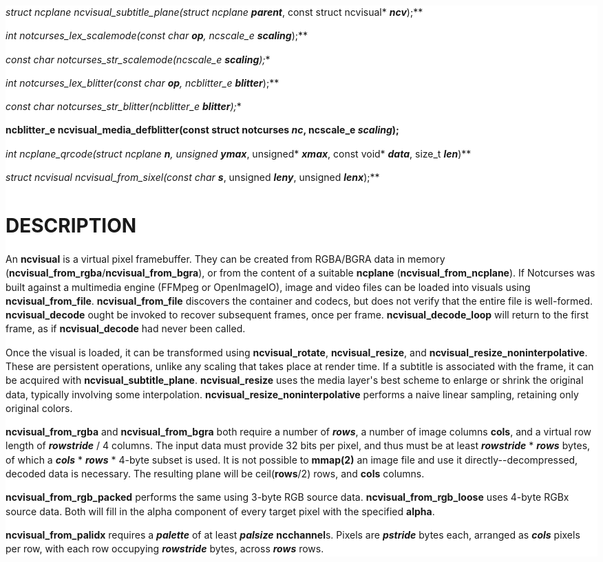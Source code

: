 **struct ncplane* ncvisual_subtitle_plane(struct ncplane* ***parent***, const struct ncvisual* ***ncv***);**

**int notcurses_lex_scalemode(const char* ***op***, ncscale_e* ***scaling***);**

**const char* notcurses_str_scalemode(ncscale_e ***scaling***);**

**int notcurses_lex_blitter(const char* ***op***, ncblitter_e* ***blitter***);**

**const char* notcurses_str_blitter(ncblitter_e ***blitter***);**

**ncblitter_e ncvisual_media_defblitter(const struct notcurses ***nc***, ncscale_e ***scaling***);**

**int ncplane_qrcode(struct ncplane* ***n***, unsigned* ***ymax***, unsigned* ***xmax***, const void* ***data***, size_t ***len***)**

**struct ncvisual* ncvisual_from_sixel(const char* ***s***, unsigned ***leny***, unsigned ***lenx***);**

# DESCRIPTION

An **ncvisual** is a virtual pixel framebuffer. They can be created from
RGBA/BGRA data in memory (**ncvisual_from_rgba**/**ncvisual_from_bgra**),
or from the content of a suitable **ncplane** (**ncvisual_from_ncplane**).
If Notcurses was built against a multimedia engine (FFMpeg or OpenImageIO),
image and video files can be loaded into visuals using
**ncvisual_from_file**. **ncvisual_from_file** discovers the container
and codecs, but does not verify that the entire file is well-formed.
**ncvisual_decode** ought be invoked to recover subsequent frames, once
per frame. **ncvisual_decode_loop** will return to the first frame,
as if **ncvisual_decode** had never been called.

Once the visual is loaded, it can be transformed using **ncvisual_rotate**,
**ncvisual_resize**, and **ncvisual_resize_noninterpolative**. These are
persistent operations, unlike any scaling that takes place at render time. If a
subtitle is associated with the frame, it can be acquired with
**ncvisual_subtitle_plane**. **ncvisual_resize** uses the media layer's best scheme
to enlarge or shrink the original data, typically involving some interpolation.
**ncvisual_resize_noninterpolative** performs a naive linear sampling,
retaining only original colors.

**ncvisual_from_rgba** and **ncvisual_from_bgra** both require a number of
***rows***, a number of image columns **cols**, and a virtual row length of
***rowstride*** / 4 columns. The input data must provide 32 bits per pixel, and
thus must be at least ***rowstride*** * ***rows*** bytes, of which a
***cols*** * ***rows*** * 4-byte subset is used. It is not possible to **mmap(2)** an image
file and use it directly--decompressed, decoded data is necessary. The
resulting plane will be ceil(**rows**/2) rows, and **cols** columns.

**ncvisual_from_rgb_packed** performs the same using 3-byte RGB source data.
**ncvisual_from_rgb_loose** uses 4-byte RGBx source data. Both will fill in
the alpha component of every target pixel with the specified **alpha**.

**ncvisual_from_palidx** requires a ***palette*** of at least ***palsize***
**ncchannel**s. Pixels are ***pstride*** bytes each, arranged as ***cols*** pixels
per row, with each row occupying ***rowstride*** bytes, across ***rows*** rows.
